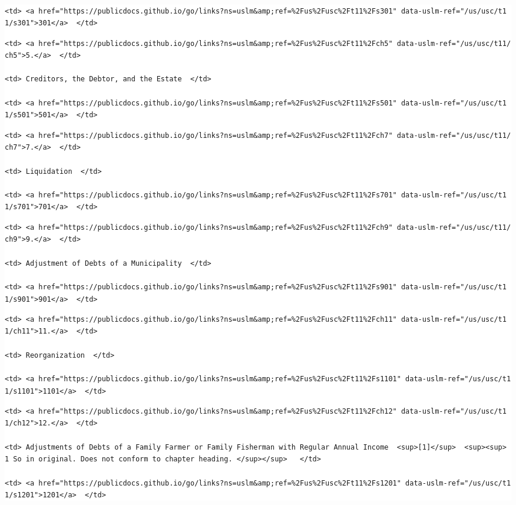     <td> <a href="https://publicdocs.github.io/go/links?ns=uslm&amp;ref=%2Fus%2Fusc%2Ft11%2Fs301" data-uslm-ref="/us/usc/t11/s301">301</a>  </td>

  </tr>

  <tr>

    <td> <a href="https://publicdocs.github.io/go/links?ns=uslm&amp;ref=%2Fus%2Fusc%2Ft11%2Fch5" data-uslm-ref="/us/usc/t11/ch5">5.</a>  </td>

    <td> Creditors, the Debtor, and the Estate  </td>

    <td> <a href="https://publicdocs.github.io/go/links?ns=uslm&amp;ref=%2Fus%2Fusc%2Ft11%2Fs501" data-uslm-ref="/us/usc/t11/s501">501</a>  </td>

  </tr>

  <tr>

    <td> <a href="https://publicdocs.github.io/go/links?ns=uslm&amp;ref=%2Fus%2Fusc%2Ft11%2Fch7" data-uslm-ref="/us/usc/t11/ch7">7.</a>  </td>

    <td> Liquidation  </td>

    <td> <a href="https://publicdocs.github.io/go/links?ns=uslm&amp;ref=%2Fus%2Fusc%2Ft11%2Fs701" data-uslm-ref="/us/usc/t11/s701">701</a>  </td>

  </tr>

  <tr>

    <td> <a href="https://publicdocs.github.io/go/links?ns=uslm&amp;ref=%2Fus%2Fusc%2Ft11%2Fch9" data-uslm-ref="/us/usc/t11/ch9">9.</a>  </td>

    <td> Adjustment of Debts of a Municipality  </td>

    <td> <a href="https://publicdocs.github.io/go/links?ns=uslm&amp;ref=%2Fus%2Fusc%2Ft11%2Fs901" data-uslm-ref="/us/usc/t11/s901">901</a>  </td>

  </tr>

  <tr>

    <td> <a href="https://publicdocs.github.io/go/links?ns=uslm&amp;ref=%2Fus%2Fusc%2Ft11%2Fch11" data-uslm-ref="/us/usc/t11/ch11">11.</a>  </td>

    <td> Reorganization  </td>

    <td> <a href="https://publicdocs.github.io/go/links?ns=uslm&amp;ref=%2Fus%2Fusc%2Ft11%2Fs1101" data-uslm-ref="/us/usc/t11/s1101">1101</a>  </td>

  </tr>

  <tr>

    <td> <a href="https://publicdocs.github.io/go/links?ns=uslm&amp;ref=%2Fus%2Fusc%2Ft11%2Fch12" data-uslm-ref="/us/usc/t11/ch12">12.</a>  </td>

    <td> Adjustments of Debts of a Family Farmer or Family Fisherman with Regular Annual Income  <sup>[1]</sup>  <sup><sup> 1 So in original. Does not conform to chapter heading. </sup></sup>   </td>

    <td> <a href="https://publicdocs.github.io/go/links?ns=uslm&amp;ref=%2Fus%2Fusc%2Ft11%2Fs1201" data-uslm-ref="/us/usc/t11/s1201">1201</a>  </td>
